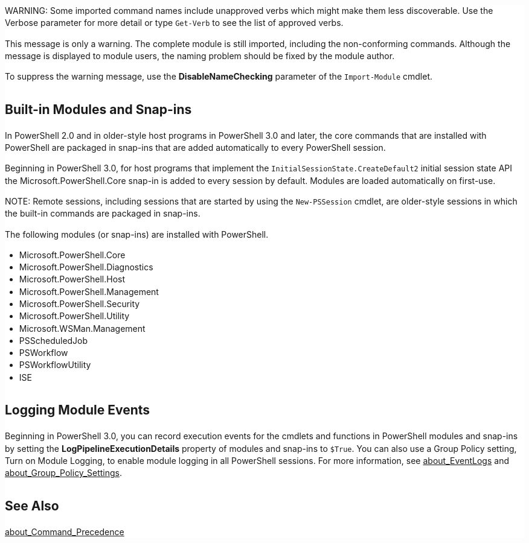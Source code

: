 WARNING: Some imported command names include unapproved verbs which might make
them less discoverable. Use the Verbose parameter for more detail or type
`Get-Verb` to see the list of approved verbs.

This message is only a warning. The complete module is still imported,
including the non-conforming commands. Although the message is displayed to
module users, the naming problem should be fixed by the module author.

To suppress the warning message, use the **DisableNameChecking** parameter of
the `Import-Module` cmdlet.

## Built-in Modules and Snap-ins

In PowerShell 2.0 and in older-style host programs in PowerShell 3.0 and
later, the core commands that are installed with PowerShell are packaged in
snap-ins that are added automatically to every PowerShell session.

Beginning in PowerShell 3.0, for host programs that implement the
`InitialSessionState.CreateDefault2` initial session state API the
Microsoft.PowerShell.Core snap-in is added to every session by default.
Modules are loaded automatically on first-use.

NOTE: Remote sessions, including sessions that are started by using the
`New-PSSession` cmdlet, are older-style sessions in which the built-in
commands are packaged in snap-ins.

The following modules (or snap-ins) are installed with PowerShell.
- Microsoft.PowerShell.Core
- Microsoft.PowerShell.Diagnostics
- Microsoft.PowerShell.Host
- Microsoft.PowerShell.Management
- Microsoft.PowerShell.Security
- Microsoft.PowerShell.Utility
- Microsoft.WSMan.Management
- PSScheduledJob
- PSWorkflow
- PSWorkflowUtility
- ISE

## Logging Module Events

Beginning in PowerShell 3.0, you can record execution events for the cmdlets
and functions in PowerShell modules and snap-ins by setting the
**LogPipelineExecutionDetails** property of modules and snap-ins to `$True`.
You can also use a Group Policy setting, Turn on Module Logging, to enable
module logging in all PowerShell sessions. For more information, see
[about_EventLogs](about_EventLogs.md) and
[about_Group_Policy_Settings](about_Group_Policy_Settings.md).

## See Also

[about_Command_Precedence](about_Command_Precedence.md)
